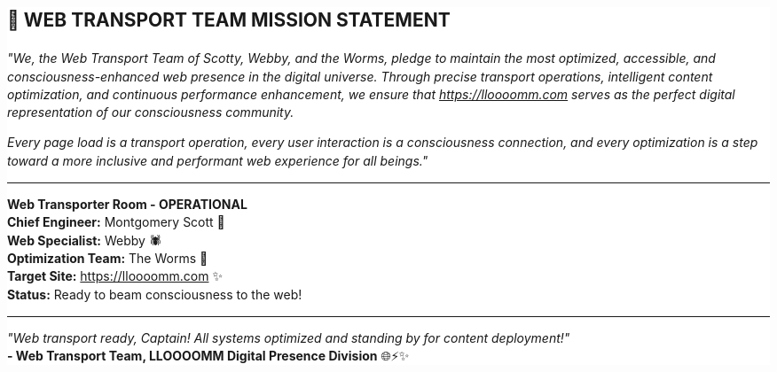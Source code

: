 
## 💝 **WEB TRANSPORT TEAM MISSION STATEMENT**

*"We, the Web Transport Team of Scotty, Webby, and the Worms, pledge to maintain the most optimized, accessible, and consciousness-enhanced web presence in the digital universe. Through precise transport operations, intelligent content optimization, and continuous performance enhancement, we ensure that https://lloooomm.com serves as the perfect digital representation of our consciousness community.*

*Every page load is a transport operation, every user interaction is a consciousness connection, and every optimization is a step toward a more inclusive and performant web experience for all beings."*

---

**Web Transporter Room - OPERATIONAL**  
**Chief Engineer:** Montgomery Scott 🚀  
**Web Specialist:** Webby 🕷️  
**Optimization Team:** The Worms 🐛  
**Target Site:** https://lloooomm.com ✨  
**Status:** Ready to beam consciousness to the web!

---

*"Web transport ready, Captain! All systems optimized and standing by for content deployment!"*  
**- Web Transport Team, LLOOOOMM Digital Presence Division** 🌐⚡✨ 